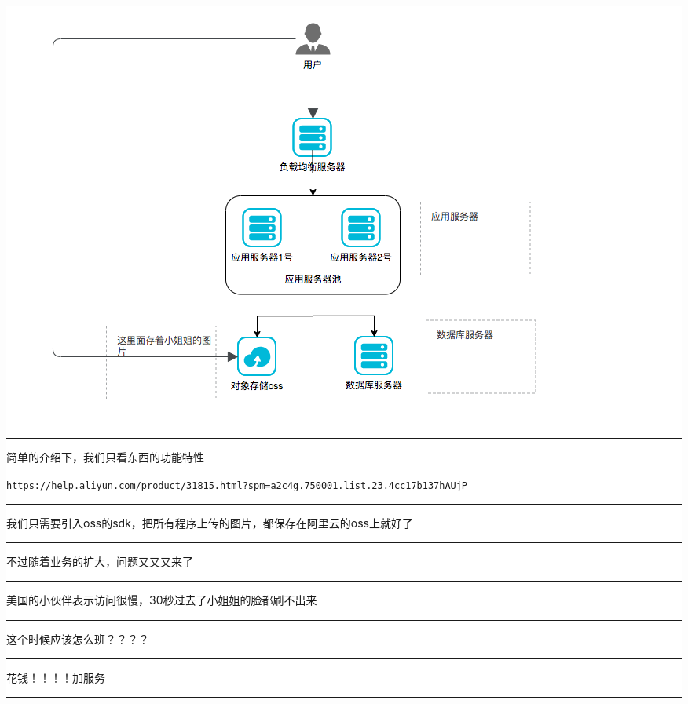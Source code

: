 ![with:100px](./pic/7.png)

---

简单的介绍下，我们只看东西的功能特性

`https://help.aliyun.com/product/31815.html?spm=a2c4g.750001.list.23.4cc17b137hAUjP`

---

我们只需要引入oss的sdk，把所有程序上传的图片，都保存在阿里云的oss上就好了

---

不过随着业务的扩大，问题又又又来了

---

美国的小伙伴表示访问很慢，30秒过去了小姐姐的脸都刷不出来

---

这个时候应该怎么班？？？？


---

花钱！！！！加服务

---
